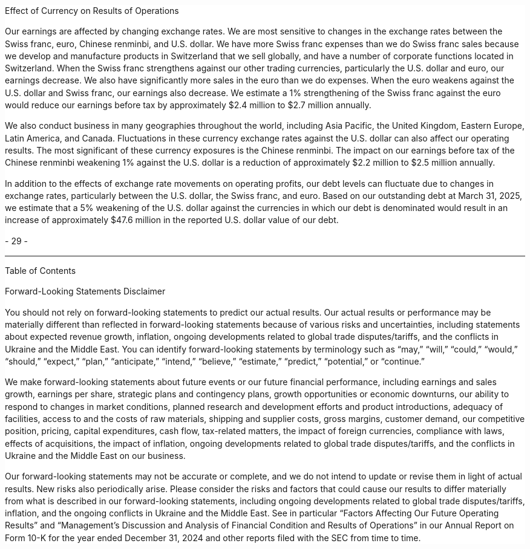 Effect of Currency on Results of Operations

Our earnings are affected by changing exchange rates. We are most sensitive to changes in the exchange rates between the Swiss franc, euro, Chinese renminbi, and U.S. dollar. We have more Swiss franc expenses than we do Swiss franc sales because we develop and manufacture products in Switzerland that we sell globally, and have a number of corporate functions located in Switzerland. When the Swiss franc strengthens against our other trading currencies, particularly the U.S. dollar and euro, our earnings decrease. We also have significantly more sales in the euro than we do expenses. When the euro weakens against the U.S. dollar and Swiss franc, our earnings also decrease. We estimate a 1% strengthening of the Swiss franc against the euro would reduce our earnings before tax by approximately $2.4 million to $2.7 million annually. 

We also conduct business in many geographies throughout the world, including Asia Pacific, the United Kingdom, Eastern Europe, Latin America, and Canada. Fluctuations in these currency exchange rates against the U.S. dollar can also affect our operating results. The most significant of these currency exposures is the Chinese renminbi. The impact on our earnings before tax of the Chinese renminbi weakening 1% against the U.S. dollar is a reduction of approximately $2.2 million to $2.5 million annually. 

In addition to the effects of exchange rate movements on operating profits, our debt levels can fluctuate due to changes in exchange rates, particularly between the U.S. dollar, the Swiss franc, and euro. Based on our outstanding debt at March 31, 2025, we estimate that a 5% weakening of the U.S. dollar against the currencies in which our debt is denominated would result in an increase of approximately $47.6 million in the reported U.S. dollar value of our debt.

  

\- 29 -

* * *

Table of Contents

Forward-Looking Statements Disclaimer

You should not rely on forward-looking statements to predict our actual results. Our actual results or performance may be materially different than reflected in forward-looking statements because of various risks and uncertainties, including statements about expected revenue growth, inflation, ongoing developments related to global trade disputes/tariffs, and the conflicts in Ukraine and the Middle East. You can identify forward-looking statements by terminology such as “may,” “will,” “could,” “would,” “should,” “expect,” “plan,” “anticipate,” “intend,” “believe,” “estimate,” “predict,” “potential,” or “continue.”

We make forward-looking statements about future events or our future financial performance, including earnings and sales growth, earnings per share, strategic plans and contingency plans, growth opportunities or economic downturns, our ability to respond to changes in market conditions, planned research and development efforts and product introductions, adequacy of facilities, access to and the costs of raw materials, shipping and supplier costs, gross margins, customer demand, our competitive position, pricing, capital expenditures, cash flow, tax-related matters, the impact of foreign currencies, compliance with laws, effects of acquisitions, the impact of inflation, ongoing developments related to global trade disputes/tariffs, and the conflicts in Ukraine and the Middle East on our business.

Our forward-looking statements may not be accurate or complete, and we do not intend to update or revise them in light of actual results. New risks also periodically arise. Please consider the risks and factors that could cause our results to differ materially from what is described in our forward-looking statements, including ongoing developments related to global trade disputes/tariffs, inflation, and the ongoing conflicts in Ukraine and the Middle East. See in particular “Factors Affecting Our Future Operating Results” and “Management’s Discussion and Analysis of Financial Condition and Results of Operations” in our Annual Report on Form 10-K for the year ended December 31, 2024 and other reports filed with the SEC from time to time.
